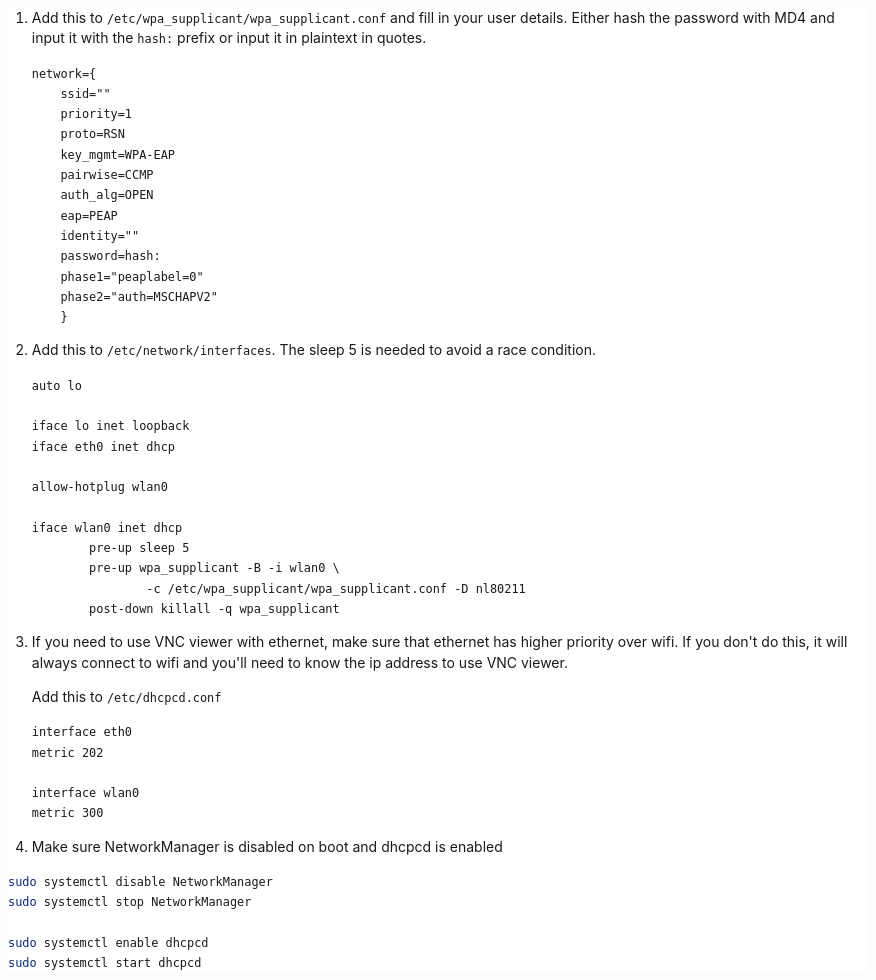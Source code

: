1. Add this to `/etc/wpa_supplicant/wpa_supplicant.conf` and fill in your user details.
 Either hash the password with MD4 and input it with the `hash:` prefix or
 input it in plaintext in quotes.

    ```plaintext
    network={
        ssid=""
        priority=1
        proto=RSN
        key_mgmt=WPA-EAP
        pairwise=CCMP
        auth_alg=OPEN
        eap=PEAP
        identity=""
        password=hash:
        phase1="peaplabel=0"
        phase2="auth=MSCHAPV2"
        }
    ```

2. Add this to `/etc/network/interfaces`. The sleep 5 is needed to avoid a race condition.

    ```plaintext
    auto lo

    iface lo inet loopback
    iface eth0 inet dhcp

    allow-hotplug wlan0

    iface wlan0 inet dhcp
            pre-up sleep 5
            pre-up wpa_supplicant -B -i wlan0 \
                    -c /etc/wpa_supplicant/wpa_supplicant.conf -D nl80211
            post-down killall -q wpa_supplicant
    ```

3. If you need to use VNC viewer with ethernet, make sure that ethernet has
 higher priority over wifi. If you don't do this, it will always connect to wifi
 and you'll need to know the ip address to use VNC viewer.

    Add this to `/etc/dhcpcd.conf`

    ```plaintext
    interface eth0
    metric 202

    interface wlan0
    metric 300
    ```

4. Make sure NetworkManager is disabled on boot and dhcpcd is enabled

  ```bash
  sudo systemctl disable NetworkManager
  sudo systemctl stop NetworkManager

  sudo systemctl enable dhcpcd
  sudo systemctl start dhcpcd
  ```
